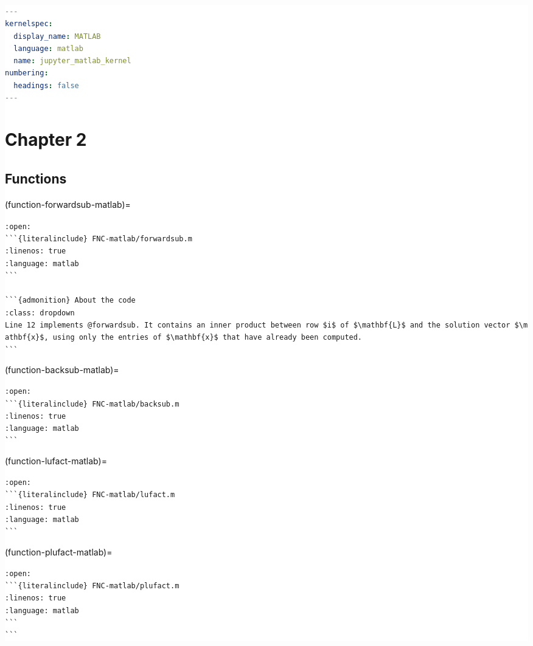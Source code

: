 ```yaml
---
kernelspec:
  display_name: MATLAB
  language: matlab
  name: jupyter_matlab_kernel
numbering:
  headings: false
---
```


# Chapter 2

## Functions

(function-forwardsub-matlab)=
``````{dropdown} Forward substitution
:open:
```{literalinclude} FNC-matlab/forwardsub.m
:linenos: true
:language: matlab
```

```{admonition} About the code
:class: dropdown
Line 12 implements @forwardsub. It contains an inner product between row $i$ of $\mathbf{L}$ and the solution vector $\mathbf{x}$, using only the entries of $\mathbf{x}$ that have already been computed. 
```
``````

(function-backsub-matlab)=
``````{dropdown} Backward substitution
:open:
```{literalinclude} FNC-matlab/backsub.m
:linenos: true
:language: matlab
```
``````

(function-lufact-matlab)=
`````{dropdown} LU factorization (not stable)
:open:
```{literalinclude} FNC-matlab/lufact.m
:linenos: true
:language: matlab
```
`````

(function-plufact-matlab)=
``````{dropdown} LU factorization with partial pivoting
:open:
```{literalinclude} FNC-matlab/plufact.m
:linenos: true
:language: matlab
```
```
``````
